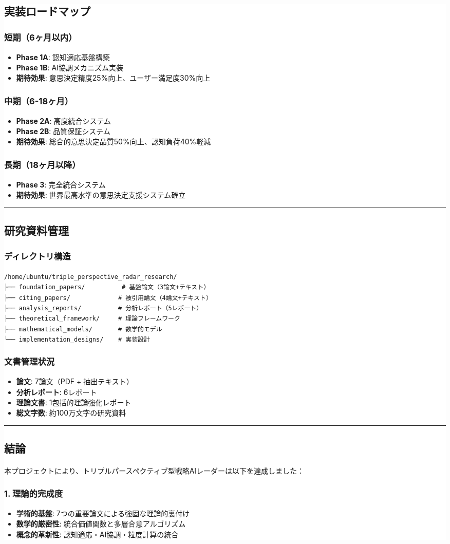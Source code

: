 
## 実装ロードマップ

### 短期（6ヶ月以内）
- **Phase 1A**: 認知適応基盤構築
- **Phase 1B**: AI協調メカニズム実装
- **期待効果**: 意思決定精度25%向上、ユーザー満足度30%向上

### 中期（6-18ヶ月）
- **Phase 2A**: 高度統合システム
- **Phase 2B**: 品質保証システム
- **期待効果**: 総合的意思決定品質50%向上、認知負荷40%軽減

### 長期（18ヶ月以降）
- **Phase 3**: 完全統合システム
- **期待効果**: 世界最高水準の意思決定支援システム確立

---

## 研究資料管理

### ディレクトリ構造
```
/home/ubuntu/triple_perspective_radar_research/
├── foundation_papers/          # 基盤論文（3論文+テキスト）
├── citing_papers/             # 被引用論文（4論文+テキスト）
├── analysis_reports/          # 分析レポート（5レポート）
├── theoretical_framework/     # 理論フレームワーク
├── mathematical_models/       # 数学的モデル
└── implementation_designs/    # 実装設計
```

### 文書管理状況
- **論文**: 7論文（PDF + 抽出テキスト）
- **分析レポート**: 6レポート
- **理論文書**: 1包括的理論強化レポート
- **総文字数**: 約100万文字の研究資料

---

## 結論

本プロジェクトにより、トリプルパースペクティブ型戦略AIレーダーは以下を達成しました：

### 1. 理論的完成度
- **学術的基盤**: 7つの重要論文による強固な理論的裏付け
- **数学的厳密性**: 統合価値関数と多層合意アルゴリズム
- **概念的革新性**: 認知適応・AI協調・粒度計算の統合
